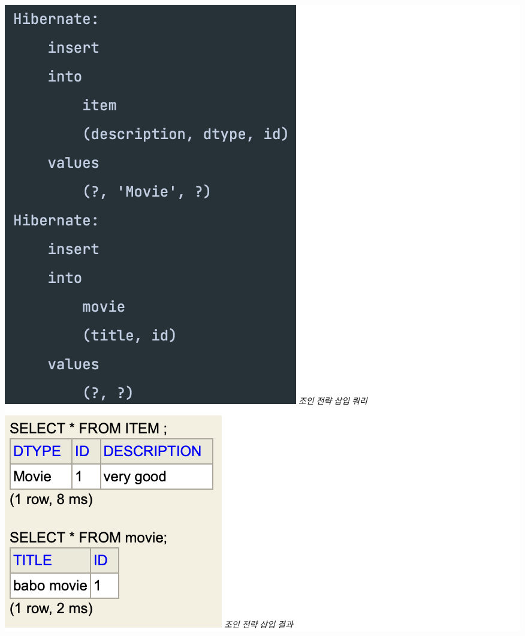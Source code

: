 ![img-description](assets/img/lecture/jpa/join-01.png)
_조인 전략 삽입 쿼리_

![img-description](assets/img/lecture/jpa/join-02.png)
_조인 전략 삽입 결과_
